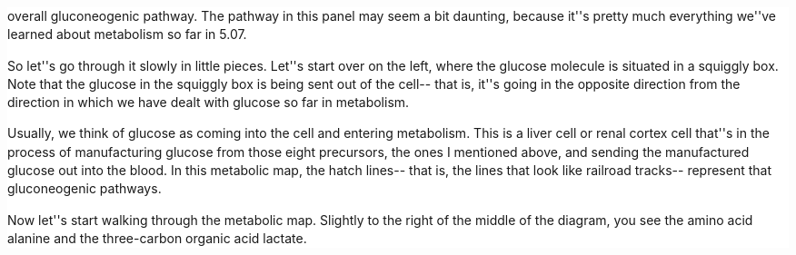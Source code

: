   <span m="496620">overall</span> <span m="497190">gluconeogenic</span> <span m="497940">pathway.</span>
  <span m="498540">The</span> <span m="498660">pathway</span> <span m="499170">in</span>
  <span m="499350">this</span> <span m="499560">panel</span> <span m="499950">may</span>
  <span m="500160">seem</span> <span m="500460">a</span> <span m="500520">bit</span>
  <span m="500670">daunting,</span> <span m="501570">because</span> <span m="501840">it''s</span>
  <span m="502380">pretty</span> <span m="502620">much</span> <span m="503490">everything</span>
  <span m="503910">we''ve</span> <span m="504090">learned</span> <span m="504390">about</span>
  <span m="504570">metabolism</span> <span m="505260">so</span> <span m="505410">far</span>
  <span m="505650">in</span> <span m="505730">5.07.</span></p><p><span m="507040">So</span>
  <span m="507120">let''s</span> <span m="507360">go</span> <span m="507540">through</span>
  <span m="507750">it</span> <span m="507870">slowly</span> <span m="508470">in</span>
  <span m="508560">little</span> <span m="508800">pieces.</span> <span m="509880">Let''s</span>
  <span m="510060">start</span> <span m="510510">over</span> <span m="510720">on</span>
  <span m="510810">the</span> <span m="510900">left,</span> <span m="511470">where</span>
  <span m="511590">the</span> <span m="511680">glucose</span> <span m="512100">molecule</span>
  <span m="512640">is</span> <span m="512760">situated</span> <span m="513360">in</span>
  <span m="513480">a</span> <span m="513539">squiggly</span> <span m="514200">box.</span>
  <span m="516120">Note</span> <span m="516230">that</span> <span m="516380">the</span>
  <span m="516620">glucose</span> <span m="517100">in</span> <span m="517190">the</span>
  <span m="517280">squiggly</span> <span m="517730">box</span> <span m="518110">is</span>
  <span m="518240">being</span> <span m="518480">sent</span> <span m="518780">out</span>
  <span m="518990">of</span> <span m="519080">the</span> <span m="519200">cell--</span>
  <span m="520100">that</span> <span m="520309">is,</span> <span m="520850">it''s</span>
  <span m="521210">going</span> <span m="521720">in</span> <span m="521840">the</span>
  <span m="521990">opposite</span> <span m="522530">direction</span> <span m="523130">from</span>
  <span m="523309">the</span> <span m="523429">direction</span> <span m="523909">in</span>
  <span m="523970">which</span> <span m="524210">we</span> <span m="524280">have</span>
  <span m="524390">dealt</span> <span m="524600">with</span> <span m="524780">glucose</span>
  <span m="525140">so</span> <span m="525320">far</span> <span m="525620">in</span>
  <span m="525690">metabolism.</span></p><p><span m="526910">Usually,</span> <span
  m="527390">we</span> <span m="527540">think</span> <span m="527780">of</span> <span
  m="527900">glucose</span> <span m="528380">as</span> <span m="528500">coming</span>
  <span m="528920">into</span> <span m="529220">the</span> <span m="529340">cell</span>
  <span m="529820">and</span> <span m="529940">entering</span> <span m="530360">metabolism.</span>
  <span m="531380">This</span> <span m="531560">is</span> <span m="531680">a</span>
  <span m="531740">liver</span> <span m="532100">cell</span> <span m="532460">or</span>
  <span m="532640">renal</span> <span m="532940">cortex</span> <span m="533450">cell</span>
  <span m="534080">that''s</span> <span m="534260">in</span> <span m="534350">the</span>
  <span m="534440">process</span> <span m="534950">of</span> <span m="535040">manufacturing</span>
  <span m="535820">glucose</span> <span m="536810">from</span> <span m="537020">those</span>
  <span m="537230">eight</span> <span m="537410">precursors,</span> <span m="538030">the</span>
  <span m="538130">ones</span> <span m="538340">I</span> <span m="538400">mentioned</span>
  <span m="538790">above,</span> <span m="539150">and</span> <span m="539300">sending</span>
  <span m="539780">the</span> <span m="539900">manufactured</span> <span m="540500">glucose</span>
  <span m="541070">out</span> <span m="541310">into</span> <span m="541550">the</span>
  <span m="541670">blood.</span> <span m="542570">In</span> <span m="542690">this</span>
  <span m="542840">metabolic</span> <span m="543380">map,</span> <span m="543950">the</span>
  <span m="544070">hatch</span> <span m="544370">lines--</span> <span m="544790">that</span>
  <span m="544940">is,</span> <span m="545060">the</span> <span m="545180">lines</span>
  <span m="545600">that</span> <span m="545780">look</span> <span m="545930">like</span>
  <span m="546080">railroad</span> <span m="546410">tracks--</span> <span m="547040">represent</span>
  <span m="547490">that</span> <span m="547650">gluconeogenic</span> <span m="548330">pathways.</span></p><p><span
  m="549380">Now</span> <span m="549560">let''s</span> <span m="549770">start</span>
  <span m="550040">walking</span> <span m="550520">through</span> <span m="550760">the</span>
  <span m="550880">metabolic</span> <span m="551360">map.</span> <span m="551930">Slightly</span>
  <span m="552440">to</span> <span m="552590">the</span> <span m="552740">right</span>
  <span m="553160">of</span> <span m="553280">the</span> <span m="553400">middle</span>
  <span m="553790">of</span> <span m="553910">the</span> <span m="554000">diagram,</span>
  <span m="555040">you</span> <span m="555060">see</span> <span m="555260">the</span>
  <span m="555350">amino</span> <span m="555740">acid</span> <span m="556040">alanine</span>
  <span m="556670">and</span> <span m="556790">the</span> <span m="556880">three-carbon</span>
  <span m="557630">organic</span> <span m="558170">acid</span> <span m="558530">lactate.</span>